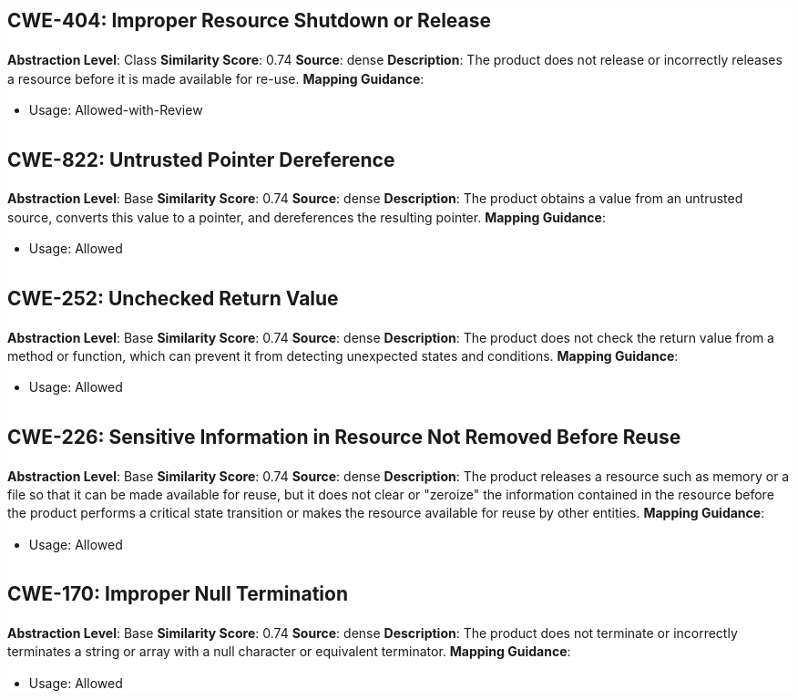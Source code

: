 ## CWE-404: Improper Resource Shutdown or Release
**Abstraction Level**: Class
**Similarity Score**: 0.74
**Source**: dense
**Description**:
The product does not release or incorrectly releases a resource before it is made available for re-use.
**Mapping Guidance**:
- Usage: Allowed-with-Review

## CWE-822: Untrusted Pointer Dereference
**Abstraction Level**: Base
**Similarity Score**: 0.74
**Source**: dense
**Description**:
The product obtains a value from an untrusted source, converts this value to a pointer, and dereferences the resulting pointer.
**Mapping Guidance**:
- Usage: Allowed

## CWE-252: Unchecked Return Value
**Abstraction Level**: Base
**Similarity Score**: 0.74
**Source**: dense
**Description**:
The product does not check the return value from a method or function, which can prevent it from detecting unexpected states and conditions.
**Mapping Guidance**:
- Usage: Allowed

## CWE-226: Sensitive Information in Resource Not Removed Before Reuse
**Abstraction Level**: Base
**Similarity Score**: 0.74
**Source**: dense
**Description**:
The product releases a resource such as memory or a file so that it can be made available for reuse, but it does not clear or "zeroize" the information contained in the resource before the product performs a critical state transition or makes the resource available for reuse by other entities.
**Mapping Guidance**:
- Usage: Allowed

## CWE-170: Improper Null Termination
**Abstraction Level**: Base
**Similarity Score**: 0.74
**Source**: dense
**Description**:
The product does not terminate or incorrectly terminates a string or array with a null character or equivalent terminator.
**Mapping Guidance**:
- Usage: Allowed
